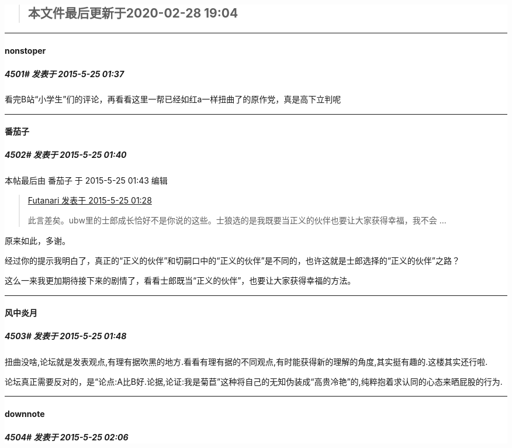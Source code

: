 > ## **本文件最后更新于2020-02-28 19:04** 



-----

####  nonstoper  
##### 4501#       发表于 2015-5-25 01:37




看完B站“小学生”们的评论，再看看这里一帮已经如红a一样扭曲了的原作党，真是高下立判呢







-----

####  番茄子  
##### 4502#       发表于 2015-5-25 01:40



 本帖最后由 番茄子 于 2015-5-25 01:43 编辑 
<blockquote><a href="httphttps://bbs.saraba1st.com/2b/forum.php?mod=redirect&amp;goto=findpost&amp;pid=29053991&amp;ptid=1062472" target="_blank">Futanari 发表于 2015-5-25 01:28</a>

此言差矣。ubw里的士郎成长恰好不是你说的这些。士狼选的是我既要当正义的伙伴也要让大家获得幸福，我不会 ...</blockquote>
原来如此，多谢。

经过你的提示我明白了，真正的“正义的伙伴”和切嗣口中的“正义的伙伴”是不同的，也许这就是士郎选择的“正义的伙伴”之路？

这么一来我更加期待接下来的剧情了，看看士郎既当“正义的伙伴”，也要让大家获得幸福的方法。







-----

####  风中炎月  
##### 4503#       发表于 2015-5-25 01:48




扭曲没啥,论坛就是发表观点,有理有据吹黑的地方.看看有理有据的不同观点,有时能获得新的理解的角度,其实挺有趣的.这楼其实还行啦.


论坛真正需要反对的，是“论点:A比B好.论据,论证:我是菊苣”这种将自己的无知伪装成“高贵冷艳”的,纯粹抱着求认同的心态来晒屁股的行为.







-----

####  downnote  
##### 4504#       发表于 2015-5-25 02:06
